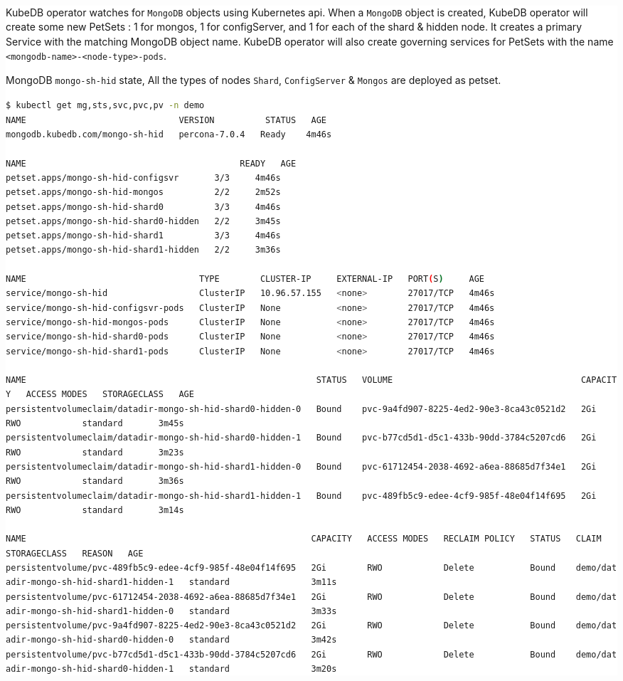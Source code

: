 KubeDB operator watches for `MongoDB` objects using Kubernetes api. When a `MongoDB` object is created, KubeDB operator will create some new PetSets : 1 for mongos, 1 for configServer, and 1 for each of the shard & hidden node. It creates a primary Service with the matching MongoDB object name. KubeDB operator will also create governing services for PetSets with the name `<mongodb-name>-<node-type>-pods`.

MongoDB `mongo-sh-hid` state,
All the types of nodes `Shard`, `ConfigServer` & `Mongos` are deployed as petset.

```bash
$ kubectl get mg,sts,svc,pvc,pv -n demo
NAME                              VERSION          STATUS   AGE
mongodb.kubedb.com/mongo-sh-hid   percona-7.0.4   Ready    4m46s

NAME                                          READY   AGE
petset.apps/mongo-sh-hid-configsvr       3/3     4m46s
petset.apps/mongo-sh-hid-mongos          2/2     2m52s
petset.apps/mongo-sh-hid-shard0          3/3     4m46s
petset.apps/mongo-sh-hid-shard0-hidden   2/2     3m45s
petset.apps/mongo-sh-hid-shard1          3/3     4m46s
petset.apps/mongo-sh-hid-shard1-hidden   2/2     3m36s

NAME                                  TYPE        CLUSTER-IP     EXTERNAL-IP   PORT(S)     AGE
service/mongo-sh-hid                  ClusterIP   10.96.57.155   <none>        27017/TCP   4m46s
service/mongo-sh-hid-configsvr-pods   ClusterIP   None           <none>        27017/TCP   4m46s
service/mongo-sh-hid-mongos-pods      ClusterIP   None           <none>        27017/TCP   4m46s
service/mongo-sh-hid-shard0-pods      ClusterIP   None           <none>        27017/TCP   4m46s
service/mongo-sh-hid-shard1-pods      ClusterIP   None           <none>        27017/TCP   4m46s

NAME                                                         STATUS   VOLUME                                     CAPACITY   ACCESS MODES   STORAGECLASS   AGE
persistentvolumeclaim/datadir-mongo-sh-hid-shard0-hidden-0   Bound    pvc-9a4fd907-8225-4ed2-90e3-8ca43c0521d2   2Gi        RWO            standard       3m45s
persistentvolumeclaim/datadir-mongo-sh-hid-shard0-hidden-1   Bound    pvc-b77cd5d1-d5c1-433b-90dd-3784c5207cd6   2Gi        RWO            standard       3m23s
persistentvolumeclaim/datadir-mongo-sh-hid-shard1-hidden-0   Bound    pvc-61712454-2038-4692-a6ea-88685d7f34e1   2Gi        RWO            standard       3m36s
persistentvolumeclaim/datadir-mongo-sh-hid-shard1-hidden-1   Bound    pvc-489fb5c9-edee-4cf9-985f-48e04f14f695   2Gi        RWO            standard       3m14s

NAME                                                        CAPACITY   ACCESS MODES   RECLAIM POLICY   STATUS   CLAIM                                       STORAGECLASS   REASON   AGE
persistentvolume/pvc-489fb5c9-edee-4cf9-985f-48e04f14f695   2Gi        RWO            Delete           Bound    demo/datadir-mongo-sh-hid-shard1-hidden-1   standard                3m11s
persistentvolume/pvc-61712454-2038-4692-a6ea-88685d7f34e1   2Gi        RWO            Delete           Bound    demo/datadir-mongo-sh-hid-shard1-hidden-0   standard                3m33s
persistentvolume/pvc-9a4fd907-8225-4ed2-90e3-8ca43c0521d2   2Gi        RWO            Delete           Bound    demo/datadir-mongo-sh-hid-shard0-hidden-0   standard                3m42s
persistentvolume/pvc-b77cd5d1-d5c1-433b-90dd-3784c5207cd6   2Gi        RWO            Delete           Bound    demo/datadir-mongo-sh-hid-shard0-hidden-1   standard                3m20s

```
